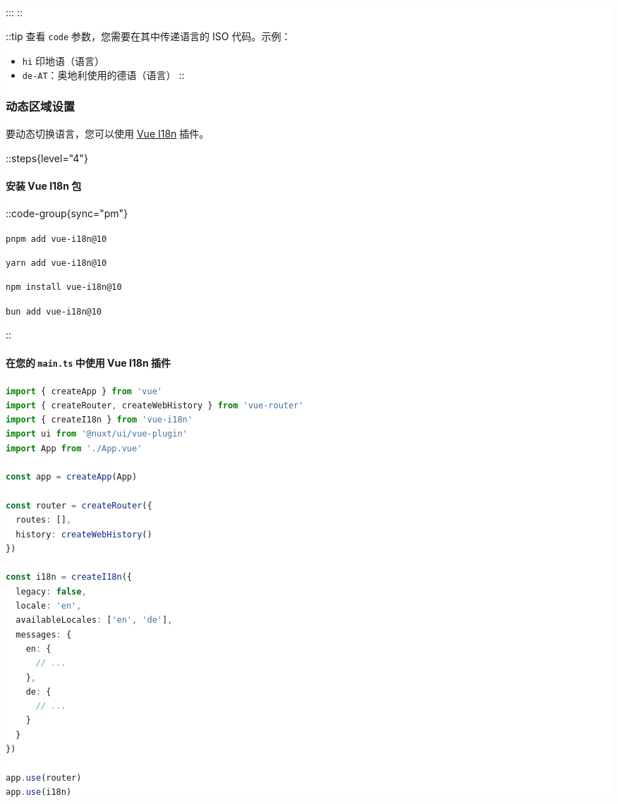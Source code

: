 :::
::

::tip
查看 `code` 参数，您需要在其中传递语言的 ISO 代码。示例：

- `hi` 印地语（语言）
- `de-AT`：奥地利使用的德语（语言）
::

### 动态区域设置

要动态切换语言，您可以使用 [Vue I18n](https://vue-i18n.intlify.dev/) 插件。

::steps{level="4"}

#### 安装 Vue I18n 包

::code-group{sync="pm"}

```bash [pnpm]
pnpm add vue-i18n@10
```

```bash [yarn]
yarn add vue-i18n@10
```

```bash [npm]
npm install vue-i18n@10
```

```bash [bun]
bun add vue-i18n@10
```

::

#### 在您的 `main.ts` 中使用 Vue I18n 插件

```ts [main.ts]{3,14-26,29}
import { createApp } from 'vue'
import { createRouter, createWebHistory } from 'vue-router'
import { createI18n } from 'vue-i18n'
import ui from '@nuxt/ui/vue-plugin'
import App from './App.vue'

const app = createApp(App)

const router = createRouter({
  routes: [],
  history: createWebHistory()
})

const i18n = createI18n({
  legacy: false,
  locale: 'en',
  availableLocales: ['en', 'de'],
  messages: {
    en: {
      // ...
    },
    de: {
      // ...
    }
  }
})

app.use(router)
app.use(i18n)
```